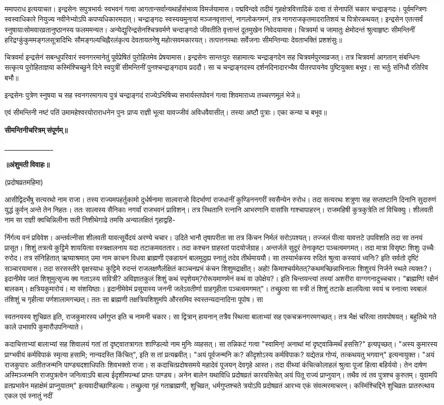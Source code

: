 


ममापराध इत्ययाचत। इन्द्रसेनः सपुत्रभार्यः स्वभवनं गत्वा आगतान्सर्वान्यथार्हंसंभाव्य विमर्जयामास। पद्मविन्दवे तदीयं गृहक्षेत्रवित्तादिकं दत्वा तं सेनापतिं चकार चन्द्राङ्गदः। पूर्वमन्त्रिणः स्वस्वाधिकारे नियुज्य नवीनेभ्योऽपि कपप्यधिकारमदात्। चन्द्राङ्गदः स्वस्ययमुनायां मञ्जनवृत्तान्तं, नागलोकगमनं, तत्र नागराजकृतमादरातिशयं च पित्रोरकथयत्। इन्द्रसेन एतत्सर्वं स्नुषायाःसोमवारव्रतानुष्ठानस्य फलममन्यत। अन्येद्युरिन्द्रसेनश्चित्रवर्मणे चन्दाङ्गदो जीवतीति वृत्तान्तं दूतमुखेन निवेदयामास। चित्रवर्मा च जामातुः क्षेमोदन्तं श्रुत्वाहृष्टः सीमन्तिनीं हरिद्रग्कुंकुममङ्गलसूत्रादिभिः सौमङ्गल्यचिह्नैरलंकृत्य देवतायतनेषु महोत्सवमकारयत्। तत्पत्तनस्थाः सर्वेजनाः सीमन्तिन्याः देवताभक्तिं प्रशशंसुः॥

 चित्रवर्मा इन्द्रसेनं सबन्धुपरिवारं स्वनगरमानेतुं पूर्वप्रेषितं पुरोहितमेव प्रेषयामास। इन्द्रसेनः सान्तःपुरः सहामात्यः चन्द्राङ्गदेन सह चित्रवर्मपुरमाव्रजत्। तत्र चित्रवर्मा आगतान् संबन्धिनः सत्कृत्य पुरोहिताज्ञया कस्मिंश्चिच्छुने दिने स्वपुत्रीं सीमन्तिनीं पुनश्चन्द्राङ्गदाय प्रददौ। सा च चन्द्राङ्गदस्य दर्शनदिनादारभ्यैव पीतरपायनेव पुष्टियुक्ता बभूव। सा भर्तुः संनिधौ रतिरिव बभौ॥



 इन्द्रसेनः पुत्रेण स्नुषया च सह स्वनगरमागत्य पुत्रं चन्द्राङ्गदं राज्येऽभिषिच्य सभार्यस्तपोवनं गत्वा शिवमाराध्य तच्चरणमूलं भेजे॥

 एवं सीमन्तिनी नष्टं पतिं उमामहेश्वरयोराराधनेन पुनः प्राप्य राज्ञी भूत्वा यावज्जीवं अविधवैवासीत्। तस्या अष्टौ पुत्राः। एका कन्या च बभूव॥

**सीमन्तिनीचरित्रम् संपूर्णम्॥**

\_\_\_\_\_\_\_\_\_\_\_\_\_\_\_

**॥अंशुमती विवाहः॥**

(प्रदोषव्रतमहिमा)

 आसीद्विदर्भेषु सत्यरथो नाम राजा। तस्य राज्यमपहर्तुकामो दुर्धर्षनामा साल्वराजो विदर्भाणां राजधानीं कुण्डिननगरीं स्वसैन्येन रुरोध। तदा सत्यरथः शत्रुणा सह सप्ताष्टानि दिनानि सुदारुणं युद्धं कुर्वन् अन्ते तेन निहतः। ततः साल्वस्य सैनिकाः नगर्यां राजभवनं प्राविशन्। तत्र स्थितानि रत्नानि आभरणानि वासांसि गाश्चापाहरन्। राजमहिषी कुत्रकुत्रेति तां विचिक्युः। शीलवती नाम सा राज्ञी क्वचिन्निलीना सती निशीथेगाढे तमसि अन्यालक्षितं गृहाद्वहि-



र्निर्गत्य वनं प्रविवेश। अन्तर्वत्नीसा शीलवती यावत्सूर्येदयं अरण्ये चचार। उदिते भानौ तृषापरीता सा तत्र किंचन निर्मलं सरोऽपश्यत्। तज्जलं पीत्वा यावत्तटे उपविशति तदा सा तनयं प्रासूत। शिशुं तत्रत्ये कुट्टिमे शाययित्वा वस्त्रक्षालनाय यदा तटाकमवततार। तदा कश्चन ग्राहस्तां पादयोर्जग्राह। अन्तर्जले सुदूरं तेनाकृष्टा पञ्चत्वमगमत्। तदा मात्रा विसृष्टः शिशुः उच्चैः रुरोद। तत्र संनिहितात् ऋष्याश्रमात् उमा नाम काचन विधवा ब्राह्मणी एकहायनं बालमुदुह्य स्नातुं तदेव तीर्थमाययौ। सा तस्यार्भकस्य रुदितं श्रुत्वा कस्यायं ध्वनिः? इति सर्वतो दृष्टिं सञ्चारयामास। तदा सरसस्तीरे वृक्षस्याधः कुट्टिमे रुदन्तं राजलक्षणैर्लक्षितं काञ्चनप्रभं कंचन शिशुमद्राक्षीत्। अहो! किमाश्चर्यमेतत्?कथमच्छिन्नाभिनालः शिशुरयं निर्जने स्थले त्यक्तः?। इदानीमेव जातं शिशुमुत्सृज्य क्व गताऽस्य सवित्री? अविज्ञातकुलं शिशुं कथं स्पृशेयम्?रोरूयमाणमेनं कथं वा उपेक्षेय?। इति चिन्तयन्त्यां तस्यां अशरीरा वाग्गगनादुच्चचार। "ब्राह्मणि! रक्षैनं बालकम्। क्षत्रियकुमारोयं। मा संशयिष्ठाः। इदानीमेवेमं प्रसूयास्य जननी जलेऽवतीर्णा ग्राहगृहीता पञ्चत्वमगमत्"। तच्छ्रुत्वा सा स्त्री तं शिशुं तटाके क्षालयित्वा स्वयं च स्नात्वा स्वबालं तंशिशुं च गृहीत्वा पर्णशालामगच्छत्। ततः सा ब्राह्मणी तक्षत्रियशिशुमपि औरसमिव स्वस्तन्यदानादिना पूपोष। सा



स्वतनयस्य शुचिव्रत इति, राजकुमारस्य धर्मगुप्त इति च नामनी चकार। सा द्वित्रान् हायनान् तत्रैव स्थित्वा बालाभ्यां सह एकचक्रनगरमगच्छत्। तत्र भैक्षं चरित्वा तावपोषयत्। बहुतिथे गते काले उभावपि कुमारौउपनिन्याते।

 कदाचित्ताभ्यां बालाभ्यां सह शिवालयं गतां तां दृष्ट्वातत्रागतः शाण्डिल्यो नाम मुनिः व्यहसत्। सा तन्निकटं गत्वा "स्वामिन्! अनाथां मां दृष्ट्वाकिमर्थं हससि?" इत्यपृच्छत्। "अस्य कुमारस्य प्राग्भवीयं कर्मविपाकं स्मृत्या हसामि; नान्यदस्ति किंचित्", इति स तां प्रत्यब्रवीत्। "अयं पूर्वजन्मनि कः? कीदृशोऽस्य कर्मविपाकः? यद्येतन्न गोप्यं, तत्कथयतु भगवान्" इत्यन्वयुक्त। "अयं राजकुपारः अतीतजन्मनि पाण्ड्यदशाधिपतिः शिवभक्तो राजा। स कदाचित्प्रदोषसमये महादेवं पूजयन् देवगृहे आस्त। तदा वीथ्यां कंचित्कोलाहलं श्रुत्वा पूजां हित्वा बहिर्ययो। तेन दाषेण अस्मिञ्जन्मनि राजपुत्रत्वेन जनित्वाऽपि बाल्य ईदृशीमपन्थां प्राप्तः पाण्ड्य। अनेन बालेन यथाविधि प्रदोषव्रतं कारयसिचेत् अयं पितू राज्यं प्राप्नुयान्। तथैव त्वं तव पुत्रश्च कुरुतम्। युवामपि व्रतप्रभावेन महाक्षेमं प्राप्नुयातम्" इत्यवादीच्छाण्डिल्यः। तच्छ्रुत्वा गृहं गताब्राह्मणी, शुचिव्रत, धर्मगुप्तश्चते त्रयोऽपि प्रदोषव्रतं आरभ्य एकं संवत्मरमाचरन्। कस्मिंश्चिद्दिने शुचिव्रतः प्रातरुत्थाय एकल एवं स्नातुं नदीं
